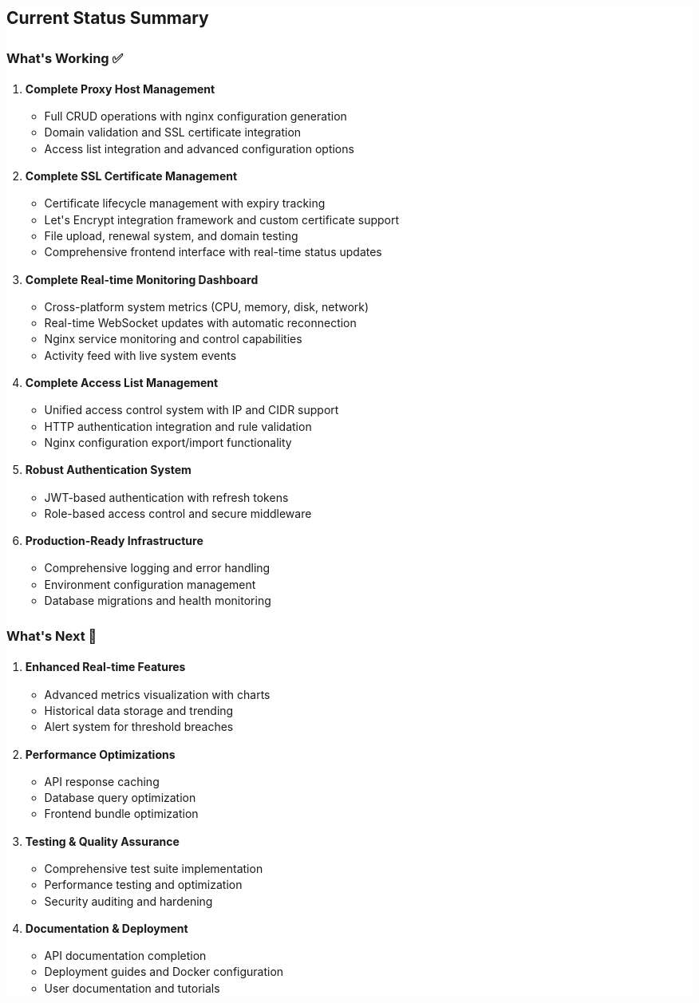 ## Current Status Summary

### What's Working ✅
1. **Complete Proxy Host Management**
   - Full CRUD operations with nginx configuration generation
   - Domain validation and SSL certificate integration
   - Access list integration and advanced configuration options

2. **Complete SSL Certificate Management**
   - Certificate lifecycle management with expiry tracking
   - Let's Encrypt integration framework and custom certificate support
   - File upload, renewal system, and domain testing
   - Comprehensive frontend interface with real-time status updates

3. **Complete Real-time Monitoring Dashboard**
   - Cross-platform system metrics (CPU, memory, disk, network)
   - Real-time WebSocket updates with automatic reconnection
   - Nginx service monitoring and control capabilities
   - Activity feed with live system events

4. **Complete Access List Management**
   - Unified access control system with IP and CIDR support
   - HTTP authentication integration and rule validation
   - Nginx configuration export/import functionality

5. **Robust Authentication System**
   - JWT-based authentication with refresh tokens
   - Role-based access control and secure middleware

6. **Production-Ready Infrastructure**
   - Comprehensive logging and error handling
   - Environment configuration management
   - Database migrations and health monitoring

### What's Next 🎯
1. **Enhanced Real-time Features**
   - Advanced metrics visualization with charts
   - Historical data storage and trending
   - Alert system for threshold breaches

2. **Performance Optimizations**
   - API response caching
   - Database query optimization
   - Frontend bundle optimization

3. **Testing & Quality Assurance**
   - Comprehensive test suite implementation
   - Performance testing and optimization
   - Security auditing and hardening

4. **Documentation & Deployment**
   - API documentation completion
   - Deployment guides and Docker configuration
   - User documentation and tutorials
